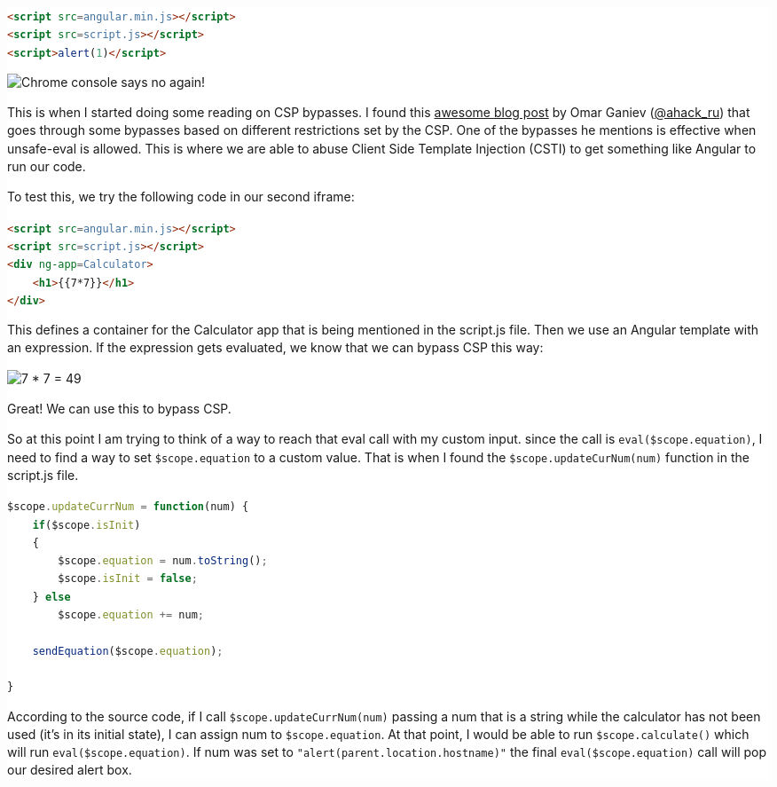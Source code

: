 ```html
<script src=angular.min.js></script>
<script src=script.js></script>
<script>alert(1)</script>
```

![Chrome console says no again!](/bugpoc-xss-challenge-2/step3-no-inline-scripts-in-iframe.png)

This is when I started doing some reading on CSP bypasses. I found this [awesome blog post](https://blog.deteact.com/csp-bypass/) by Omar Ganiev ([@ahack_ru](https://twitter.com/ahack_ru)) that goes through some bypasses based on different restrictions set by the CSP. One of the bypasses he mentions is effective when unsafe-eval is allowed. This is where we are able to abuse Client Side Template Injection (CSTI) to get something like Angular to run our code.

To test this, we try the following code in our second iframe:

```html
<script src=angular.min.js></script>
<script src=script.js></script>
<div ng-app=Calculator>
    <h1>{{7*7}}</h1>
</div>
```

This defines a container for the Calculator app that is being mentioned in the script.js file. Then we use an Angular template with an expression. If the expression gets evaluated, we know that we can bypass CSP this way:

![7 * 7 = 49](/bugpoc-xss-challenge-2/step3-csti.png)

Great! We can use this to bypass CSP.

So at this point I am trying to think of a way to reach that eval call with my custom input. since the call is `eval($scope.equation)`, I need to find a way to set `$scope.equation` to a custom value. That is when I found the `$scope.updateCurNum(num)` function in the script.js file.

```js
$scope.updateCurrNum = function(num) {
    if($scope.isInit)
    {
        $scope.equation = num.toString();
        $scope.isInit = false;
    } else 
        $scope.equation += num;
    
    sendEquation($scope.equation);

}
```

According to the source code, if I call `$scope.updateCurrNum(num)` passing a num that is a string while the calculator has not been used (it’s in its initial state), I can assign num to `$scope.equation`. At that point, I would be able to run `$scope.calculate()` which will run `eval($scope.equation)`. If num was set to `"alert(parent.location.hostname)"` the final `eval($scope.equation)` call will pop our desired alert box.
